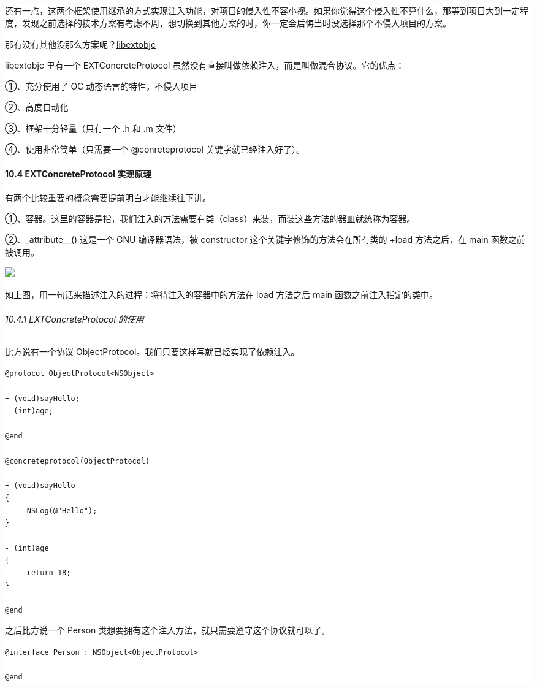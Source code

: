还有一点，这两个框架使用继承的方式实现注入功能，对项目的侵入性不容小视。如果你觉得这个侵入性不算什么，那等到项目大到一定程度，发现之前选择的技术方案有考虑不周，想切换到其他方案的时，你一定会后悔当时没选择那个不侵入项目的方案。

那有没有其他没那么方案呢？[libextobjc](https://github.com/jspahrsummers/libextobjc)

libextobjc 里有一个 EXTConcreteProtocol 虽然没有直接叫做依赖注入，而是叫做混合协议。它的优点：

①、充分使用了 OC 动态语言的特性，不侵入项目

②、高度自动化

③、框架十分轻量（只有一个 .h 和 .m 文件）

④、使用非常简单（只需要一个 @conreteprotocol 关键字就已经注入好了）。

#### 10.4 EXTConcreteProtocol 实现原理

有两个比较重要的概念需要提前明白才能继续往下讲。

①、容器。这里的容器是指，我们注入的方法需要有类（class）来装，而装这些方法的器皿就统称为容器。

②、\_attribute\_\_() 这是一个 GNU 编译器语法，被 constructor 这个关键字修饰的方法会在所有类的 +load 方法之后，在 main 函数之前被调用。

![](https://upload-images.jianshu.io/upload_images/5294842-d6694cba798f0df6.png?imageMogr2/auto-orient/strip%7CimageView2/2/w/1240)

如上图，用一句话来描述注入的过程：将待注入的容器中的方法在 load 方法之后 main 函数之前注入指定的类中。

###### 10.4.1 EXTConcreteProtocol 的使用

比方说有一个协议 ObjectProtocol。我们只要这样写就已经实现了依赖注入。

```objc
@protocol ObjectProtocol<NSObject>

+ (void)sayHello;
- (int)age;

@end

@concreteprotocol(ObjectProtocol)

+ (void)sayHello
{
     NSLog(@"Hello");
}

- (int)age 
{
     return 18;
}

@end
```

之后比方说一个 Person 类想要拥有这个注入方法，就只需要遵守这个协议就可以了。

```objc
@interface Person : NSObject<ObjectProtocol>

@end
```
